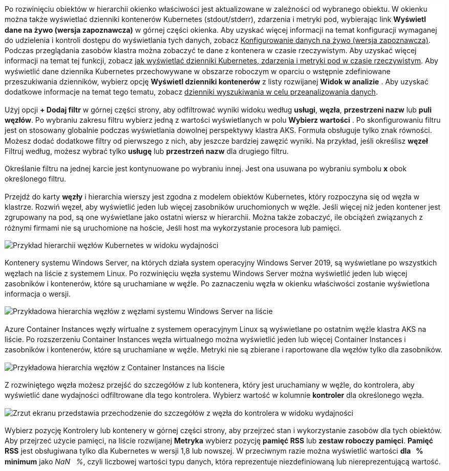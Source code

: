 Po rozwinięciu obiektów w hierarchii okienko właściwości jest aktualizowane w zależności od wybranego obiektu. W okienku można także wyświetlać dzienniki kontenerów Kubernetes (stdout/stderr), zdarzenia i metryki pod, wybierając link **Wyświetl dane na żywo (wersja zapoznawcza)** w górnej części okienka. Aby uzyskać więcej informacji na temat konfiguracji wymaganej do udzielenia i kontroli dostępu do wyświetlania tych danych, zobacz [Konfigurowanie danych na żywo (wersja zapoznawcza)](container-insights-livedata-setup.md). Podczas przeglądania zasobów klastra można zobaczyć te dane z kontenera w czasie rzeczywistym. Aby uzyskać więcej informacji na temat tej funkcji, zobacz [jak wyświetlać dzienniki Kubernetes, zdarzenia i metryki pod w czasie rzeczywistym](container-insights-livedata-overview.md). Aby wyświetlić dane dziennika Kubernetes przechowywane w obszarze roboczym w oparciu o wstępnie zdefiniowane przeszukiwania dzienników, wybierz opcję **Wyświetl dzienniki kontenerów** z listy rozwijanej **Widok w analizie** . Aby uzyskać dodatkowe informacje na temat tego tematu, zobacz [dzienniki wyszukiwania w celu przeanalizowania danych](container-insights-log-search.md#search-logs-to-analyze-data).

Użyj opcji **+ Dodaj filtr** w górnej części strony, aby odfiltrować wyniki widoku według **usługi**, **węzła**, **przestrzeni nazw** lub **puli węzłów**. Po wybraniu zakresu filtru wybierz jedną z wartości wyświetlanych w polu **Wybierz wartości** . Po skonfigurowaniu filtru jest on stosowany globalnie podczas wyświetlania dowolnej perspektywy klastra AKS. Formuła obsługuje tylko znak równości. Możesz dodać dodatkowe filtry od pierwszego z nich, aby jeszcze bardziej zawęzić wyniki. Na przykład, jeśli określisz **węzeł** Filtruj według, możesz wybrać tylko **usługę** lub **przestrzeń nazw** dla drugiego filtru.

Określanie filtru na jednej karcie jest kontynuowane po wybraniu innej. Jest ona usuwana po wybraniu symbolu **x** obok określonego filtru.

Przejdź do karty **węzły** i hierarchia wierszy jest zgodna z modelem obiektów Kubernetes, który rozpoczyna się od węzła w klastrze. Rozwiń węzeł, aby wyświetlić jeden lub więcej zasobników uruchomionych w węźle. Jeśli więcej niż jeden kontener jest zgrupowany na pod, są one wyświetlane jako ostatni wiersz w hierarchii. Można także zobaczyć, ile obciążeń związanych z różnymi firmami nie są uruchomione na hoście, Jeśli host ma wykorzystanie procesora lub pamięci.

![Przykład hierarchii węzłów Kubernetes w widoku wydajności](./media/container-insights-analyze/containers-nodes-view.png)

Kontenery systemu Windows Server, na których działa system operacyjny Windows Server 2019, są wyświetlane po wszystkich węzłach na liście z systemem Linux. Po rozwinięciu węzła systemu Windows Server można wyświetlić jeden lub więcej zasobników i kontenerów, które są uruchamiane w węźle. Po zaznaczeniu węzła w okienku właściwości zostanie wyświetlona informacja o wersji.

![Przykładowa hierarchia węzłów z węzłami systemu Windows Server na liście](./media/container-insights-analyze/nodes-view-windows.png)

Azure Container Instances węzły wirtualne z systemem operacyjnym Linux są wyświetlane po ostatnim węźle klastra AKS na liście. Po rozszerzeniu Container Instances węzła wirtualnego można wyświetlić jeden lub więcej Container Instances i zasobników i kontenerów, które są uruchamiane w węźle. Metryki nie są zbierane i raportowane dla węzłów tylko dla zasobników.

![Przykładowa hierarchia węzłów z Container Instances na liście](./media/container-insights-analyze/nodes-view-aci.png)

Z rozwiniętego węzła możesz przejść do szczegółów z lub kontenera, który jest uruchamiany w węźle, do kontrolera, aby wyświetlić dane wydajności odfiltrowane dla tego kontrolera. Wybierz wartość w kolumnie **kontroler** dla określonego węzła.

![Zrzut ekranu przedstawia przechodzenie do szczegółów z węzła do kontrolera w widoku wydajności](./media/container-insights-analyze/drill-down-node-controller.png)

Wybierz pozycję Kontrolery lub kontenery w górnej części strony, aby przejrzeć stan i wykorzystanie zasobów dla tych obiektów. Aby przejrzeć użycie pamięci, na liście rozwijanej **Metryka** wybierz pozycję **pamięć RSS** lub **zestaw roboczy pamięci**. **Pamięć RSS** jest obsługiwana tylko dla Kubernetes w wersji 1,8 lub nowszej. W przeciwnym razie można wyświetlić wartości **dla &nbsp; % minimum** jako *NaN &nbsp; %*, czyli liczbowej wartości typu danych, która reprezentuje niezdefiniowaną lub niereprezentującą wartość.
